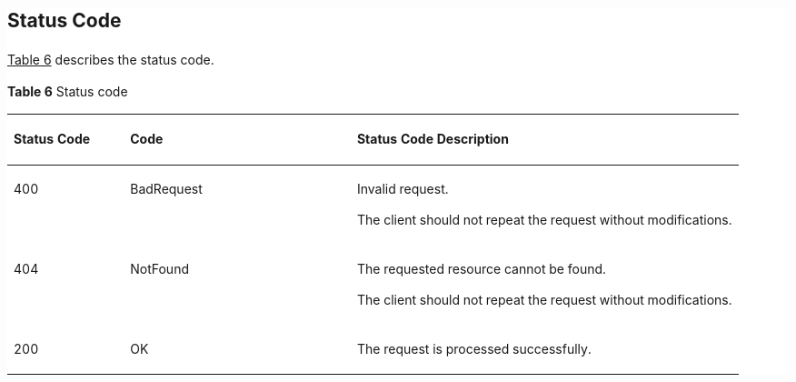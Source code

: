 ## Status Code<a name="section87962546391"></a>

[Table 6](#table10194172917151)  describes the status code.

**Table  6**  Status code

<a name="table10194172917151"></a>
<table><thead align="left"><tr id="css_03_0018_row1972183521418"><th class="cellrowborder" valign="top" width="15.939999999999998%" id="mcps1.2.4.1.1"><p id="css_03_0018_p14560134151414"><a name="css_03_0018_p14560134151414"></a><a name="css_03_0018_p14560134151414"></a>Status Code</p>
</th>
<th class="cellrowborder" valign="top" width="31.04%" id="mcps1.2.4.1.2"><p id="css_03_0018_p5563194141411"><a name="css_03_0018_p5563194141411"></a><a name="css_03_0018_p5563194141411"></a>Code</p>
</th>
<th class="cellrowborder" valign="top" width="53.02%" id="mcps1.2.4.1.3"><p id="css_03_0018_p256616411143"><a name="css_03_0018_p256616411143"></a><a name="css_03_0018_p256616411143"></a>Status Code Description</p>
</th>
</tr>
</thead>
<tbody><tr id="css_03_0018_row129720356144"><td class="cellrowborder" valign="top" width="15.939999999999998%" headers="mcps1.2.4.1.1 "><p id="css_03_0018_p1957004131410"><a name="css_03_0018_p1957004131410"></a><a name="css_03_0018_p1957004131410"></a>400</p>
</td>
<td class="cellrowborder" valign="top" width="31.04%" headers="mcps1.2.4.1.2 "><p id="css_03_0018_p165731141171419"><a name="css_03_0018_p165731141171419"></a><a name="css_03_0018_p165731141171419"></a>BadRequest</p>
</td>
<td class="cellrowborder" valign="top" width="53.02%" headers="mcps1.2.4.1.3 "><p id="css_03_0018_p65778413148"><a name="css_03_0018_p65778413148"></a><a name="css_03_0018_p65778413148"></a>Invalid request.</p>
<p id="css_03_0018_p1557974171415"><a name="css_03_0018_p1557974171415"></a><a name="css_03_0018_p1557974171415"></a>The client should not repeat the request without modifications.</p>
</td>
</tr>
<tr id="css_03_0018_row8972103517147"><td class="cellrowborder" valign="top" width="15.939999999999998%" headers="mcps1.2.4.1.1 "><p id="css_03_0018_p75841441191410"><a name="css_03_0018_p75841441191410"></a><a name="css_03_0018_p75841441191410"></a>404</p>
</td>
<td class="cellrowborder" valign="top" width="31.04%" headers="mcps1.2.4.1.2 "><p id="css_03_0018_p258716416142"><a name="css_03_0018_p258716416142"></a><a name="css_03_0018_p258716416142"></a>NotFound</p>
</td>
<td class="cellrowborder" valign="top" width="53.02%" headers="mcps1.2.4.1.3 "><p id="css_03_0018_p15589154118141"><a name="css_03_0018_p15589154118141"></a><a name="css_03_0018_p15589154118141"></a>The requested resource cannot be found.</p>
<p id="css_03_0018_p14590164151410"><a name="css_03_0018_p14590164151410"></a><a name="css_03_0018_p14590164151410"></a>The client should not repeat the request without modifications.</p>
</td>
</tr>
<tr id="css_03_0018_row297223511416"><td class="cellrowborder" valign="top" width="15.939999999999998%" headers="mcps1.2.4.1.1 "><p id="css_03_0018_p13595164131416"><a name="css_03_0018_p13595164131416"></a><a name="css_03_0018_p13595164131416"></a>200</p>
</td>
<td class="cellrowborder" valign="top" width="31.04%" headers="mcps1.2.4.1.2 "><p id="css_03_0018_p9598741131416"><a name="css_03_0018_p9598741131416"></a><a name="css_03_0018_p9598741131416"></a>OK</p>
</td>
<td class="cellrowborder" valign="top" width="53.02%" headers="mcps1.2.4.1.3 "><p id="css_03_0018_p659994115146"><a name="css_03_0018_p659994115146"></a><a name="css_03_0018_p659994115146"></a>The request is processed successfully.</p>
</td>
</tr>
</tbody>
